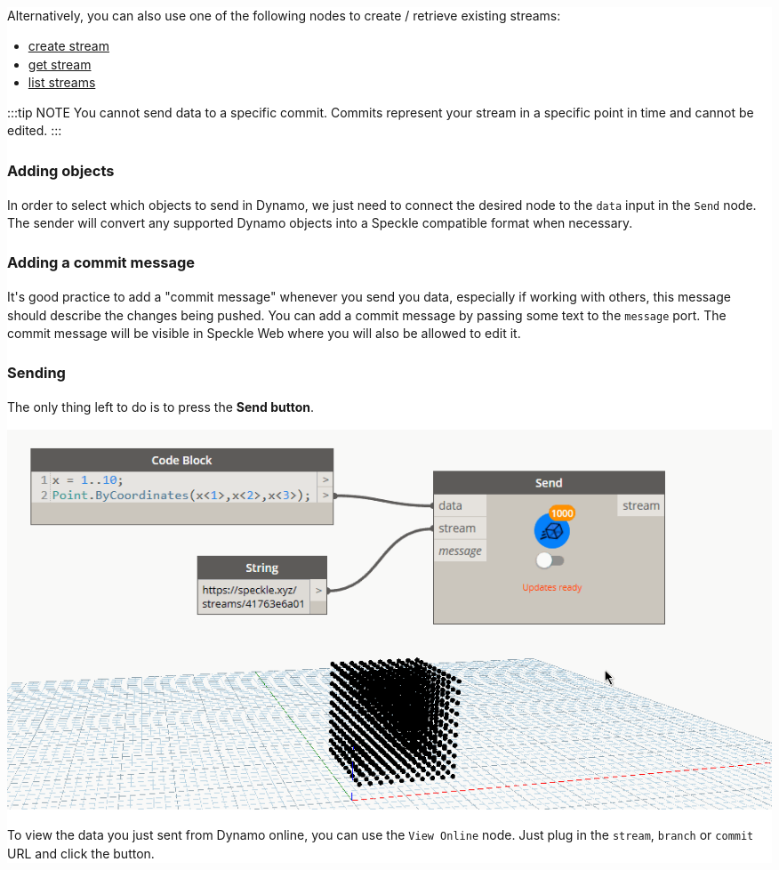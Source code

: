 Alternatively, you can also use one of the following nodes to create / retrieve existing streams:

- [create stream](user/dynamo.md#create-stream)
- [get stream](user/dynamo.md#get-stream)
- [list streams](user/dynamo.md#list-streams)

:::tip NOTE
You cannot send data to a specific commit. Commits represent your stream in a specific point in time and cannot be edited.
:::

### Adding objects

In order to select which objects to send in Dynamo, we just need to connect the desired node to the `data` input in the `Send` node. The sender will convert any supported Dynamo objects into a Speckle compatible format when necessary.

### Adding a commit message

It's good practice to add a "commit message" whenever you send you data, especially if working with others, this message should describe the changes being pushed.
You can add a commit message by passing some text to the `message` port.
The commit message will be visible in Speckle Web where you will also be allowed to edit it.

### Sending

The only thing left to do is to press the **Send button**.

![dyn-send](./img-dyn/dyn-send.gif)

To view the data you just sent from Dynamo online, you can use the `View Online` node. Just plug in the `stream`, `branch` or `commit` URL and click the button.
